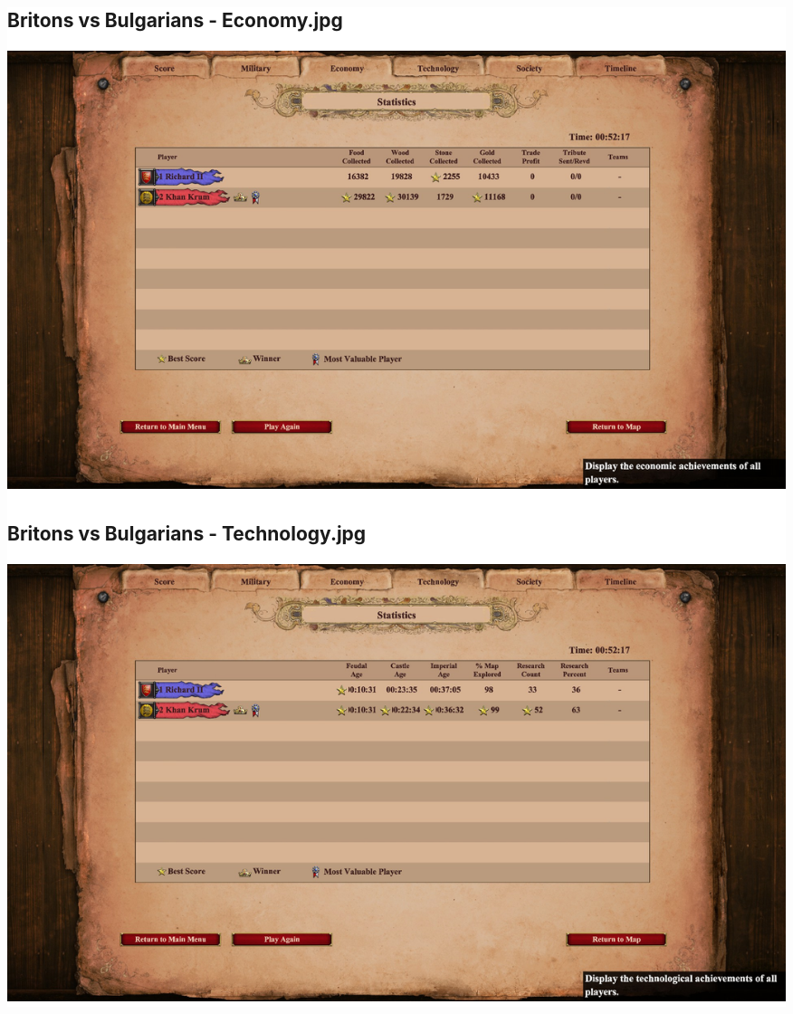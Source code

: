 ## Britons vs Bulgarians - Economy.jpg
![](https://github.com/Patresss/Age-of-Empires-2-DE---AI-League/blob/master/Compressed/Britons/Britons%20vs%20Bulgarians%20-%20Economy.jpg)

## Britons vs Bulgarians - Technology.jpg
![](https://github.com/Patresss/Age-of-Empires-2-DE---AI-League/blob/master/Compressed/Britons/Britons%20vs%20Bulgarians%20-%20Technology.jpg)
